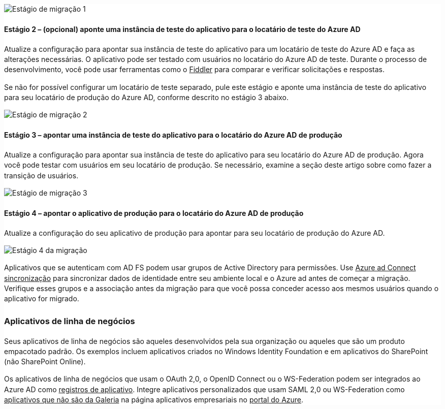   ![Estágio de migração 1 ](media/migrate-adfs-apps-to-azure/stage1.jpg)

#### <a name="stage-2--optional-point-a-test-instance-of-the-app-to-the-test-azure-ad-tenant"></a>Estágio 2 – (opcional) aponte uma instância de teste do aplicativo para o locatário de teste do Azure AD

Atualize a configuração para apontar sua instância de teste do aplicativo para um locatário de teste do Azure AD e faça as alterações necessárias. O aplicativo pode ser testado com usuários no locatário do Azure AD de teste. Durante o processo de desenvolvimento, você pode usar ferramentas como o [Fiddler](https://www.telerik.com/fiddler) para comparar e verificar solicitações e respostas.

Se não for possível configurar um locatário de teste separado, pule este estágio e aponte uma instância de teste do aplicativo para seu locatário de produção do Azure AD, conforme descrito no estágio 3 abaixo.

  ![Estágio de migração 2 ](media/migrate-adfs-apps-to-azure/stage2.jpg)

#### <a name="stage-3--point-a-test-instance-of-the-app-to-the-production-azure-ad-tenant"></a>Estágio 3 – apontar uma instância de teste do aplicativo para o locatário do Azure AD de produção

Atualize a configuração para apontar sua instância de teste do aplicativo para seu locatário do Azure AD de produção. Agora você pode testar com usuários em seu locatário de produção. Se necessário, examine a seção deste artigo sobre como fazer a transição de usuários.

  ![Estágio de migração 3 ](media/migrate-adfs-apps-to-azure/stage3.jpg)

#### <a name="stage-4--point-the-production-app-to-the-production-azure-ad-tenant"></a>Estágio 4 – apontar o aplicativo de produção para o locatário do Azure AD de produção

Atualize a configuração do seu aplicativo de produção para apontar para seu locatário de produção do Azure AD.

  ![Estágio 4 da migração ](media/migrate-adfs-apps-to-azure/stage4.jpg)

 Aplicativos que se autenticam com AD FS podem usar grupos de Active Directory para permissões. Use [Azure ad Connect sincronização](../hybrid/how-to-connect-sync-whatis.md) para sincronizar dados de identidade entre seu ambiente local e o Azure ad antes de começar a migração. Verifique esses grupos e a associação antes da migração para que você possa conceder acesso aos mesmos usuários quando o aplicativo for migrado.

### <a name="line-of-business-apps"></a>Aplicativos de linha de negócios

Seus aplicativos de linha de negócios são aqueles desenvolvidos pela sua organização ou aqueles que são um produto empacotado padrão. Os exemplos incluem aplicativos criados no Windows Identity Foundation e em aplicativos do SharePoint (não SharePoint Online).

Os aplicativos de linha de negócios que usam o OAuth 2,0, o OpenID Connect ou o WS-Federation podem ser integrados ao Azure AD como [registros de aplicativo](../develop/quickstart-register-app.md). Integre aplicativos personalizados que usam SAML 2,0 ou WS-Federation como [aplicativos que não são da Galeria](add-application-portal.md) na página aplicativos empresariais no [portal do Azure](https://portal.azure.com/).
